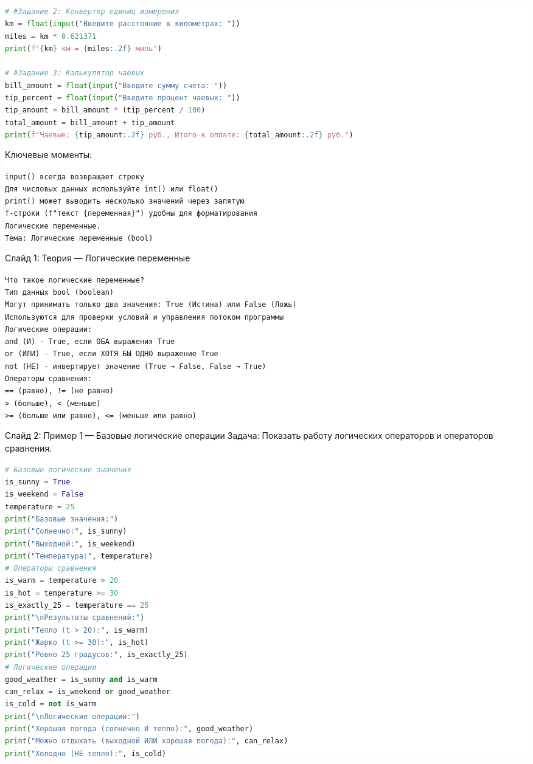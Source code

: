 ```python
# #Задание 2: Конвертер единиц измерения
km = float(input("Введите расстояние в километрах: "))
miles = km * 0.621371
print(f"{km} км = {miles:.2f} миль")

# #Задание 3: Калькулятор чаевых
bill_amount = float(input("Введите сумму счета: "))
tip_percent = float(input("Введите процент чаевых: "))
tip_amount = bill_amount * (tip_percent / 100)
total_amount = bill_amount + tip_amount
print(f"Чаевые: {tip_amount:.2f} руб., Итого к оплате: {total_amount:.2f} руб.")
```
Ключевые моменты:
```
input() всегда возвращает строку
Для числовых данных используйте int() или float()
print() может выводить несколько значений через запятую
f-строки (f"текст {переменная}") удобны для форматирования
Логические переменные.
Тема: Логические переменные (bool)
```
Слайд 1: Теория — Логические переменные
```
Что такое логические переменные?
Тип данных bool (boolean)
Могут принимать только два значения: True (Истина) или False (Ложь)
Используются для проверки условий и управления потоком программы
Логические операции:
and (И) - True, если ОБА выражения True
or (ИЛИ) - True, если ХОТЯ БЫ ОДНО выражение True
not (НЕ) - инвертирует значение (True → False, False → True)
Операторы сравнения:
== (равно), != (не равно)
> (больше), < (меньше)
>= (больше или равно), <= (меньше или равно)
```
Слайд 2: Пример 1 — Базовые логические операции
Задача: Показать работу логических операторов и операторов сравнения.
```python
# Базовые логические значения
is_sunny = True
is_weekend = False
temperature = 25
print("Базовые значения:")
print("Солнечно:", is_sunny)
print("Выходной:", is_weekend)
print("Температура:", temperature)
# Операторы сравнения
is_warm = temperature > 20
is_hot = temperature >= 30
is_exactly_25 = temperature == 25
print("\nРезультаты сравнений:")
print("Тепло (t > 20):", is_warm)
print("Жарко (t >= 30):", is_hot)
print("Ровно 25 градусов:", is_exactly_25)
# Логические операции
good_weather = is_sunny and is_warm
can_relax = is_weekend or good_weather
is_cold = not is_warm
print("\nЛогические операции:")
print("Хорошая погода (солнечно И тепло):", good_weather)
print("Можно отдыхать (выходной ИЛИ хорошая погода):", can_relax)
print("Холодно (НЕ тепло):", is_cold)
```